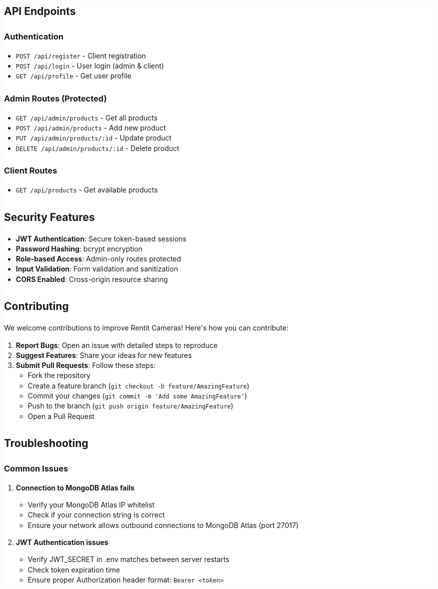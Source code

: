 ## API Endpoints

### Authentication
- `POST /api/register` - Client registration
- `POST /api/login` - User login (admin & client)
- `GET /api/profile` - Get user profile

### Admin Routes (Protected)
- `GET /api/admin/products` - Get all products
- `POST /api/admin/products` - Add new product
- `PUT /api/admin/products/:id` - Update product
- `DELETE /api/admin/products/:id` - Delete product

### Client Routes
- `GET /api/products` - Get available products

## Security Features

- **JWT Authentication**: Secure token-based sessions
- **Password Hashing**: bcrypt encryption
- **Role-based Access**: Admin-only routes protected
- **Input Validation**: Form validation and sanitization
- **CORS Enabled**: Cross-origin resource sharing

## Contributing

We welcome contributions to improve Rentit Cameras! Here's how you can contribute:

1. **Report Bugs**: Open an issue with detailed steps to reproduce
2. **Suggest Features**: Share your ideas for new features
3. **Submit Pull Requests**: Follow these steps:
   - Fork the repository
   - Create a feature branch (`git checkout -b feature/AmazingFeature`)
   - Commit your changes (`git commit -m 'Add some AmazingFeature'`)
   - Push to the branch (`git push origin feature/AmazingFeature`)
   - Open a Pull Request

## Troubleshooting

### Common Issues

1. **Connection to MongoDB Atlas fails**
   - Verify your MongoDB Atlas IP whitelist
   - Check if your connection string is correct
   - Ensure your network allows outbound connections to MongoDB Atlas (port 27017)

2. **JWT Authentication issues**
   - Verify JWT_SECRET in .env matches between server restarts
   - Check token expiration time
   - Ensure proper Authorization header format: `Bearer <token>`
